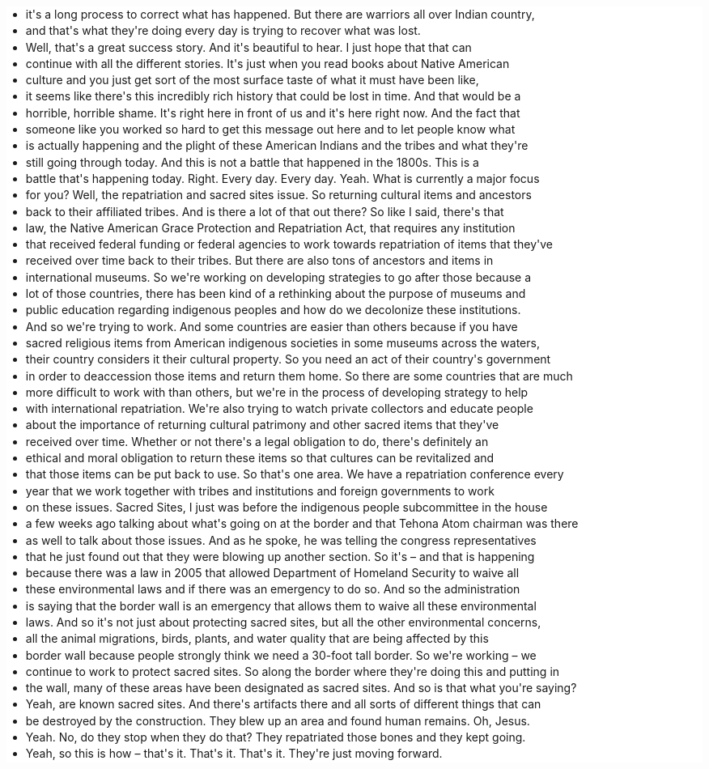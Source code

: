 *  it's a long process to correct what has happened. But there are warriors all over Indian country,
*  and that's what they're doing every day is trying to recover what was lost.
*  Well, that's a great success story. And it's beautiful to hear. I just hope that that can
*  continue with all the different stories. It's just when you read books about Native American
*  culture and you just get sort of the most surface taste of what it must have been like,
*  it seems like there's this incredibly rich history that could be lost in time. And that would be a
*  horrible, horrible shame. It's right here in front of us and it's here right now. And the fact that
*  someone like you worked so hard to get this message out here and to let people know what
*  is actually happening and the plight of these American Indians and the tribes and what they're
*  still going through today. And this is not a battle that happened in the 1800s. This is a
*  battle that's happening today. Right. Every day. Every day. Yeah. What is currently a major focus
*  for you? Well, the repatriation and sacred sites issue. So returning cultural items and ancestors
*  back to their affiliated tribes. And is there a lot of that out there? So like I said, there's that
*  law, the Native American Grace Protection and Repatriation Act, that requires any institution
*  that received federal funding or federal agencies to work towards repatriation of items that they've
*  received over time back to their tribes. But there are also tons of ancestors and items in
*  international museums. So we're working on developing strategies to go after those because a
*  lot of those countries, there has been kind of a rethinking about the purpose of museums and
*  public education regarding indigenous peoples and how do we decolonize these institutions.
*  And so we're trying to work. And some countries are easier than others because if you have
*  sacred religious items from American indigenous societies in some museums across the waters,
*  their country considers it their cultural property. So you need an act of their country's government
*  in order to deaccession those items and return them home. So there are some countries that are much
*  more difficult to work with than others, but we're in the process of developing strategy to help
*  with international repatriation. We're also trying to watch private collectors and educate people
*  about the importance of returning cultural patrimony and other sacred items that they've
*  received over time. Whether or not there's a legal obligation to do, there's definitely an
*  ethical and moral obligation to return these items so that cultures can be revitalized and
*  that those items can be put back to use. So that's one area. We have a repatriation conference every
*  year that we work together with tribes and institutions and foreign governments to work
*  on these issues. Sacred Sites, I just was before the indigenous people subcommittee in the house
*  a few weeks ago talking about what's going on at the border and that Tehona Atom chairman was there
*  as well to talk about those issues. And as he spoke, he was telling the congress representatives
*  that he just found out that they were blowing up another section. So it's – and that is happening
*  because there was a law in 2005 that allowed Department of Homeland Security to waive all
*  these environmental laws and if there was an emergency to do so. And so the administration
*  is saying that the border wall is an emergency that allows them to waive all these environmental
*  laws. And so it's not just about protecting sacred sites, but all the other environmental concerns,
*  all the animal migrations, birds, plants, and water quality that are being affected by this
*  border wall because people strongly think we need a 30-foot tall border. So we're working – we
*  continue to work to protect sacred sites. So along the border where they're doing this and putting in
*  the wall, many of these areas have been designated as sacred sites. And so is that what you're saying?
*  Yeah, are known sacred sites. And there's artifacts there and all sorts of different things that can
*  be destroyed by the construction. They blew up an area and found human remains. Oh, Jesus.
*  Yeah. No, do they stop when they do that? They repatriated those bones and they kept going.
*  Yeah, so this is how – that's it. That's it. That's it. They're just moving forward.